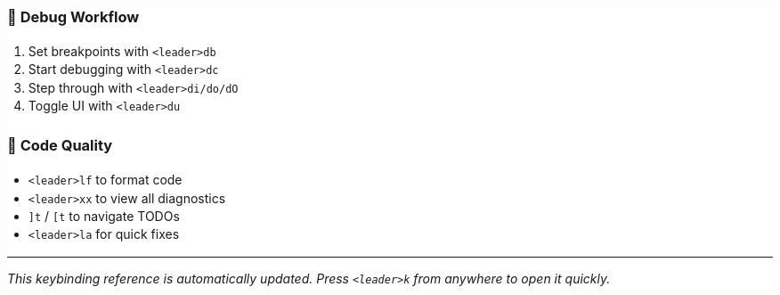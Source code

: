 ### 🐛 **Debug Workflow**
1. Set breakpoints with `<leader>db`
2. Start debugging with `<leader>dc`
3. Step through with `<leader>di/do/dO`
4. Toggle UI with `<leader>du`

### 🧹 **Code Quality**
- `<leader>lf` to format code
- `<leader>xx` to view all diagnostics
- `]t` / `[t` to navigate TODOs
- `<leader>la` for quick fixes

---

*This keybinding reference is automatically updated. Press `<leader>k` from anywhere to open it quickly.*